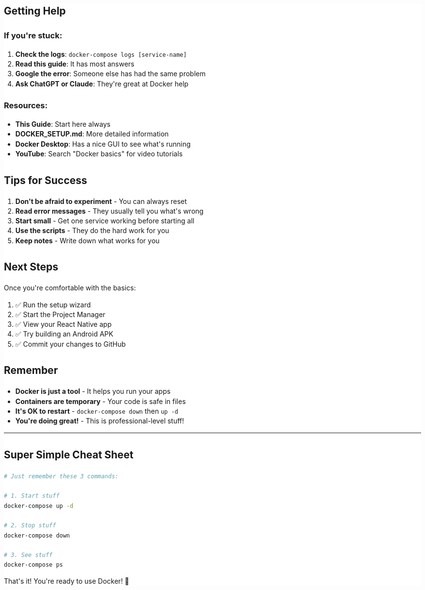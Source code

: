 ## Getting Help

### If you're stuck:

1. **Check the logs**: `docker-compose logs [service-name]`
2. **Read this guide**: It has most answers
3. **Google the error**: Someone else has had the same problem
4. **Ask ChatGPT or Claude**: They're great at Docker help

### Resources:

- **This Guide**: Start here always
- **DOCKER_SETUP.md**: More detailed information
- **Docker Desktop**: Has a nice GUI to see what's running
- **YouTube**: Search "Docker basics" for video tutorials

## Tips for Success

1. **Don't be afraid to experiment** - You can always reset
2. **Read error messages** - They usually tell you what's wrong
3. **Start small** - Get one service working before starting all
4. **Use the scripts** - They do the hard work for you
5. **Keep notes** - Write down what works for you

## Next Steps

Once you're comfortable with the basics:

1. ✅ Run the setup wizard
2. ✅ Start the Project Manager
3. ✅ View your React Native app
4. ✅ Try building an Android APK
5. ✅ Commit your changes to GitHub

## Remember

- **Docker is just a tool** - It helps you run your apps
- **Containers are temporary** - Your code is safe in files
- **It's OK to restart** - `docker-compose down` then `up -d`
- **You're doing great!** - This is professional-level stuff!

---

## Super Simple Cheat Sheet

```bash
# Just remember these 3 commands:

# 1. Start stuff
docker-compose up -d

# 2. Stop stuff
docker-compose down

# 3. See stuff
docker-compose ps
```

That's it! You're ready to use Docker! 🎉